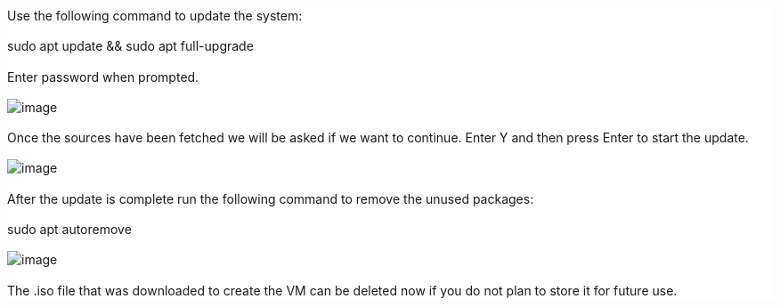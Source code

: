 Use the following command to update the system:

sudo apt update && sudo apt full-upgrade

Enter password when prompted.

![image](https://github.com/user-attachments/assets/d055c633-3bcc-4954-b0a4-cf6ce387a3cc)

Once the sources have been fetched we will be asked if we want to continue. Enter Y and then press Enter to start the update.

![image](https://github.com/user-attachments/assets/7bc058de-a032-4fc8-a6fe-3ad995d9c62e)

After the update is complete run the following command to remove the unused packages:

sudo apt autoremove

![image](https://github.com/user-attachments/assets/bc00ee12-4025-40ef-86cf-b311e7670465)

The .iso file that was downloaded to create the VM can be deleted now if you do not plan to store it for future use.
